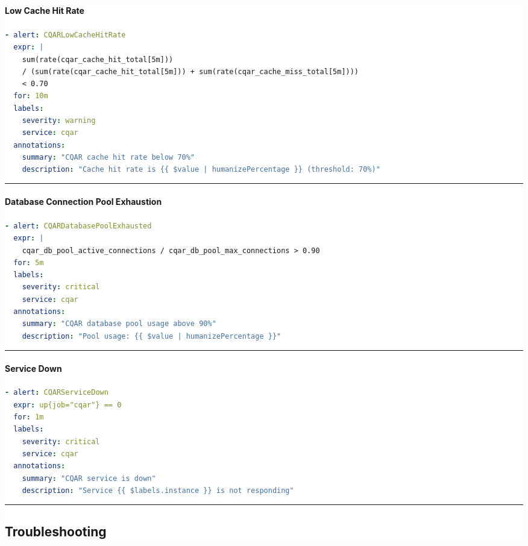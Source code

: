 
#### Low Cache Hit Rate

```yaml
- alert: CQARLowCacheHitRate
  expr: |
    sum(rate(cqar_cache_hit_total[5m]))
    / (sum(rate(cqar_cache_hit_total[5m])) + sum(rate(cqar_cache_miss_total[5m])))
    < 0.70
  for: 10m
  labels:
    severity: warning
    service: cqar
  annotations:
    summary: "CQAR cache hit rate below 70%"
    description: "Cache hit rate is {{ $value | humanizePercentage }} (threshold: 70%)"
```

---

#### Database Connection Pool Exhaustion

```yaml
- alert: CQARDatabasePoolExhausted
  expr: |
    cqar_db_pool_active_connections / cqar_db_pool_max_connections > 0.90
  for: 5m
  labels:
    severity: critical
    service: cqar
  annotations:
    summary: "CQAR database pool usage above 90%"
    description: "Pool usage: {{ $value | humanizePercentage }}"
```

---

#### Service Down

```yaml
- alert: CQARServiceDown
  expr: up{job="cqar"} == 0
  for: 1m
  labels:
    severity: critical
    service: cqar
  annotations:
    summary: "CQAR service is down"
    description: "Service {{ $labels.instance }} is not responding"
```

---

## Troubleshooting
